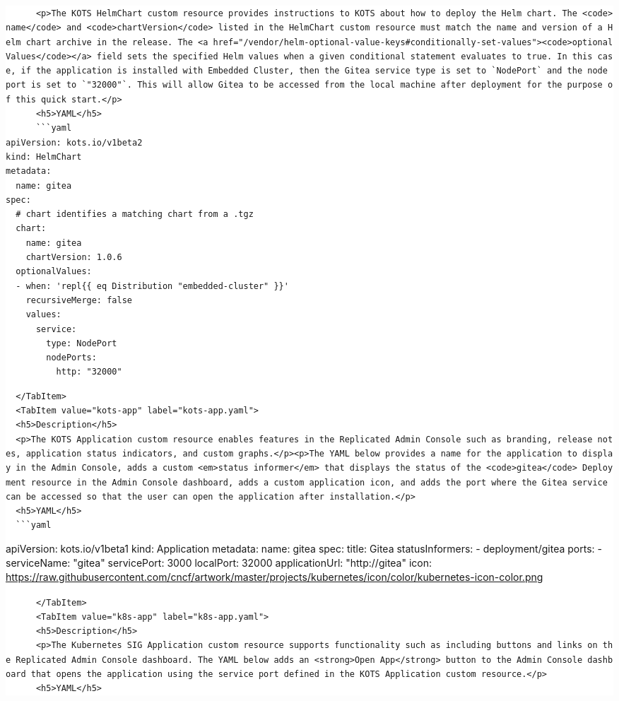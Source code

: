```
      <p>The KOTS HelmChart custom resource provides instructions to KOTS about how to deploy the Helm chart. The <code>name</code> and <code>chartVersion</code> listed in the HelmChart custom resource must match the name and version of a Helm chart archive in the release. The <a href="/vendor/helm-optional-value-keys#conditionally-set-values"><code>optionalValues</code></a> field sets the specified Helm values when a given conditional statement evaluates to true. In this case, if the application is installed with Embedded Cluster, then the Gitea service type is set to `NodePort` and the node port is set to `"32000"`. This will allow Gitea to be accessed from the local machine after deployment for the purpose of this quick start.</p>
      <h5>YAML</h5>
      ```yaml
apiVersion: kots.io/v1beta2
kind: HelmChart
metadata:
  name: gitea
spec:
  # chart identifies a matching chart from a .tgz
  chart:
    name: gitea
    chartVersion: 1.0.6
  optionalValues:
  - when: 'repl{{ eq Distribution "embedded-cluster" }}'
    recursiveMerge: false
    values:
      service:
        type: NodePort
        nodePorts:
          http: "32000"
```
      </TabItem>
      <TabItem value="kots-app" label="kots-app.yaml">
      <h5>Description</h5>
      <p>The KOTS Application custom resource enables features in the Replicated Admin Console such as branding, release notes, application status indicators, and custom graphs.</p><p>The YAML below provides a name for the application to display in the Admin Console, adds a custom <em>status informer</em> that displays the status of the <code>gitea</code> Deployment resource in the Admin Console dashboard, adds a custom application icon, and adds the port where the Gitea service can be accessed so that the user can open the application after installation.</p>
      <h5>YAML</h5>
      ```yaml
apiVersion: kots.io/v1beta1
kind: Application
metadata:
  name: gitea
spec:
  title: Gitea
  statusInformers:
    - deployment/gitea
  ports:
    - serviceName: "gitea"
      servicePort: 3000
      localPort: 32000
      applicationUrl: "http://gitea"
  icon: https://raw.githubusercontent.com/cncf/artwork/master/projects/kubernetes/icon/color/kubernetes-icon-color.png
```
      </TabItem>
      <TabItem value="k8s-app" label="k8s-app.yaml">
      <h5>Description</h5>
      <p>The Kubernetes SIG Application custom resource supports functionality such as including buttons and links on the Replicated Admin Console dashboard. The YAML below adds an <strong>Open App</strong> button to the Admin Console dashboard that opens the application using the service port defined in the KOTS Application custom resource.</p>
      <h5>YAML</h5>
```